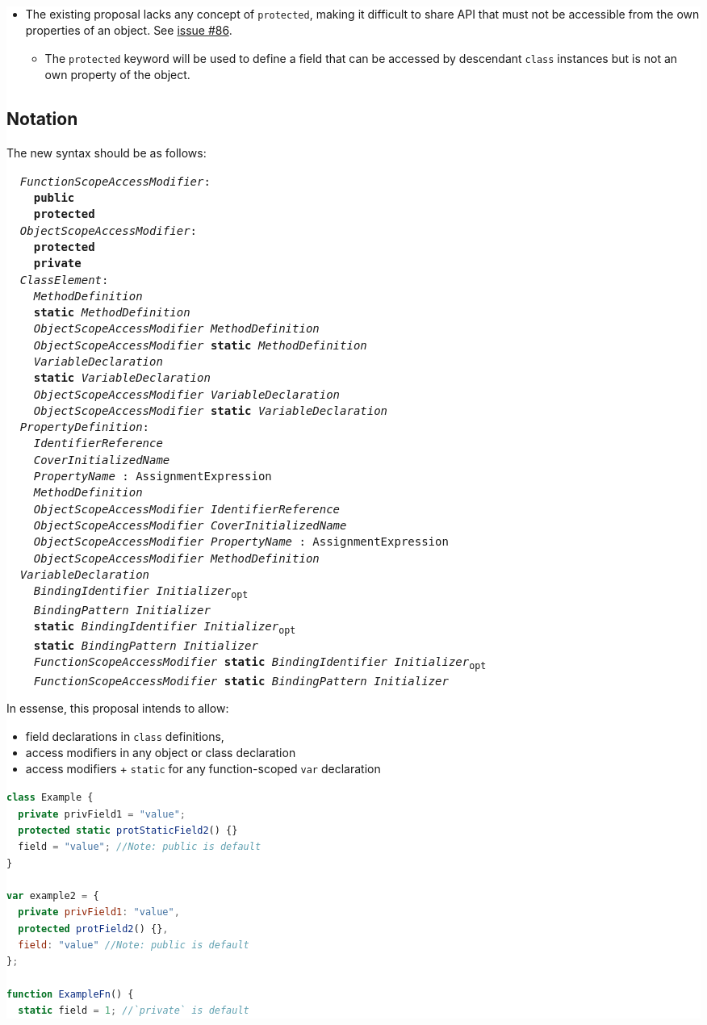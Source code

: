 * The existing proposal lacks any concept of `protected`, making it difficult to share API that must not be accessible from the own properties of an object. See [issue #86](https://github.com/tc39/proposal-class-fields/issues/86).

  * The `protected` keyword will be used to define a field that can be accessed by descendant `class` instances but is not an own property of the object.

## Notation
The new syntax should be as follows:
<pre>
  <i>FunctionScopeAccessModifier</i>:
    <b>public</b>
    <b>protected</b>
  <i>ObjectScopeAccessModifier</i>:
    <b>protected</b>
    <b>private</b>
  <i>ClassElement</i>:
    <i>MethodDefinition</i>
    <b>static</b> <i>MethodDefinition</i>
    <i>ObjectScopeAccessModifier</i> <i>MethodDefinition</i>
    <i>ObjectScopeAccessModifier</i> <b>static</b> <i>MethodDefinition</i>
    <i>VariableDeclaration</i>
    <b>static</b> <i>VariableDeclaration</i>
    <i>ObjectScopeAccessModifier</i> <i>VariableDeclaration</i>
    <i>ObjectScopeAccessModifier</i> <b>static</b> <i>VariableDeclaration</i>
  <i>PropertyDefinition</i>:
    <i>IdentifierReference</i>
    <i>CoverInitializedName</i>
    <i>PropertyName</i> : AssignmentExpression
    <i>MethodDefinition</i>
    <i>ObjectScopeAccessModifier</i> <i>IdentifierReference</i>
    <i>ObjectScopeAccessModifier</i> <i>CoverInitializedName</i>
    <i>ObjectScopeAccessModifier</i> <i>PropertyName</i> : AssignmentExpression
    <i>ObjectScopeAccessModifier</i> <i>MethodDefinition</i>
  <i>VariableDeclaration</i>
    <i>BindingIdentifier</i> <i>Initializer</i><sub>opt</sub>
    <i>BindingPattern</i> <i>Initializer</i>
    <b>static</b> <i>BindingIdentifier</i> <i>Initializer</i><sub>opt</sub>
    <b>static</b> <i>BindingPattern</i> <i>Initializer</i>
    <i>FunctionScopeAccessModifier</i> <b>static</b> <i>BindingIdentifier</i> <i>Initializer</i><sub>opt</sub>
    <i>FunctionScopeAccessModifier</i> <b>static</b> <i>BindingPattern</i> <i>Initializer</i>
</pre>

In essense, this proposal intends to allow:
* field declarations in `class` definitions,
* access modifiers in any object or class declaration
* access modifiers + `static` for any function-scoped `var` declaration

```js
class Example {
  private privField1 = "value";
  protected static protStaticField2() {}
  field = "value"; //Note: public is default
}

var example2 = {
  private privField1: "value",
  protected protField2() {},
  field: "value" //Note: public is default
};

function ExampleFn() {
  static field = 1; //`private` is default
```